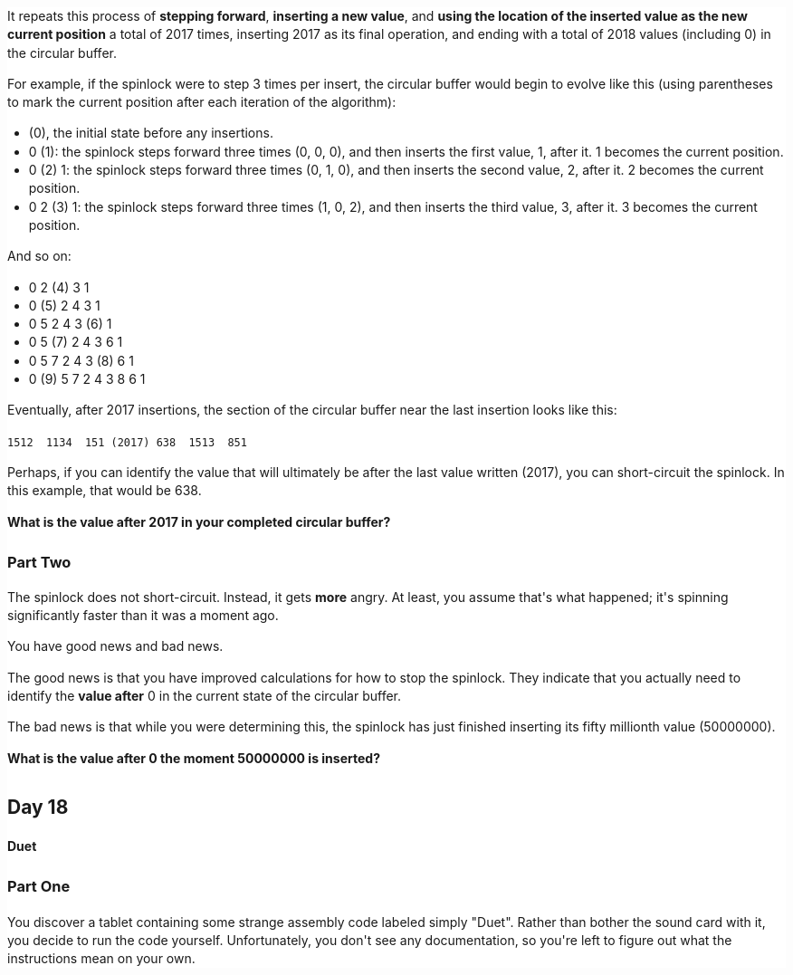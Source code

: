 It repeats this process of **stepping forward**, **inserting a new value**, and **using the location of the inserted value as the new current position** a total of 2017 times, inserting 2017 as its final operation, and ending with a total of 2018 values (including 0) in the circular buffer.

For example, if the spinlock were to step 3 times per insert, the circular buffer would begin to evolve like this (using parentheses to mark the current position after each iteration of the algorithm):
* (0), the initial state before any insertions.
* 0 (1): the spinlock steps forward three times (0, 0, 0), and then inserts the first value, 1, after it. 1 becomes the current position.
* 0 (2) 1: the spinlock steps forward three times (0, 1, 0), and then inserts the second value, 2, after it. 2 becomes the current position.
* 0  2 (3) 1: the spinlock steps forward three times (1, 0, 2), and then inserts the third value, 3, after it. 3 becomes the current position.

And so on:
* 0  2 (4) 3  1
* 0 (5) 2  4  3  1
* 0  5  2  4  3 (6) 1
* 0  5 (7) 2  4  3  6  1
* 0  5  7  2  4  3 (8) 6  1
* 0 (9) 5  7  2  4  3  8  6  1

Eventually, after 2017 insertions, the section of the circular buffer near the last insertion looks like this:

```
1512  1134  151 (2017) 638  1513  851
```

Perhaps, if you can identify the value that will ultimately be after the last value written (2017), you can short-circuit the spinlock. In this example, that would be 638.

**What is the value after 2017 in your completed circular buffer?**

### Part Two

The spinlock does not short-circuit. Instead, it gets **more** angry. At least, you assume that's what happened; it's spinning significantly faster than it was a moment ago.

You have good news and bad news.

The good news is that you have improved calculations for how to stop the spinlock. They indicate that you actually need to identify the **value after** 0 in the current state of the circular buffer.

The bad news is that while you were determining this, the spinlock has just finished inserting its fifty millionth value (50000000).

**What is the value after 0 the moment 50000000 is inserted?**

## Day 18
**Duet**

### Part One

You discover a tablet containing some strange assembly code labeled simply "Duet". Rather than bother the sound card with it, you decide to run the code yourself. Unfortunately, you don't see any documentation, so you're left to figure out what the instructions mean on your own.
